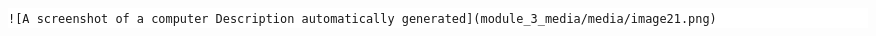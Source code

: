     ![A screenshot of a computer Description automatically generated](module_3_media/media/image21.png)
